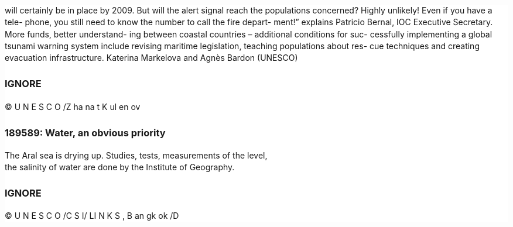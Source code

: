 will certainly be in place by 2009. 
But will the alert signal reach the 
populations concerned? Highly 
unlikely! Even if you have a tele-
phone, you still need to know the 
number to call the fire depart-
ment!” explains Patricio Bernal, 
IOC Executive Secretary. 
More funds, better understand-
ing between coastal countries 
– additional conditions for suc-
cessfully implementing a global 
tsunami warning system include 
revising maritime legislation, 
teaching populations about res-
cue techniques and creating 
evacuation infrastructure.
Katerina Markelova 
and Agnès Bardon 
(UNESCO)

### IGNORE

©
 U
N
E
S
C
O
/Z
ha
na
t K
ul
en
ov

### 189589: Water, an obvious priority

The Aral sea is drying up. Studies, tests, measurements of the level,  
the salinity of water are done by the Institute of Geography.

### IGNORE

©
 U
N
E
S
C
O
/C
S
I/
LI
N
K
S
, B
an
gk
ok
/D